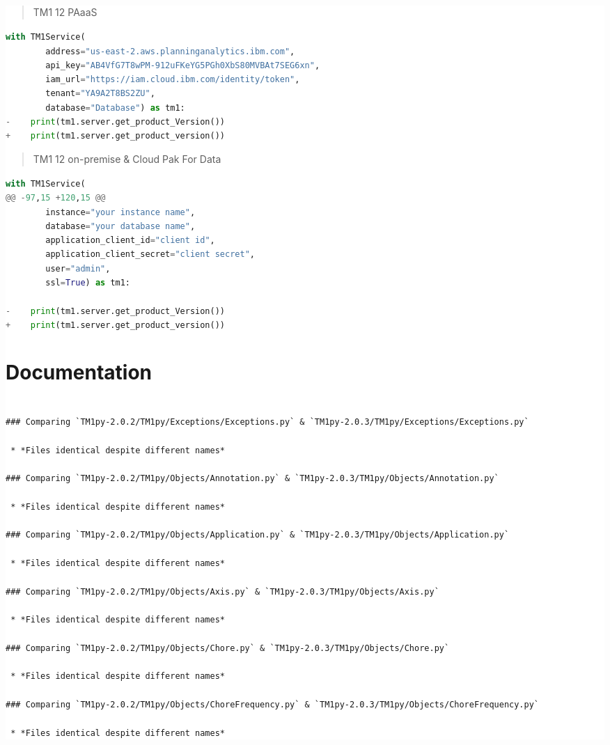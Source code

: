  ``` python
 ```
 
 
 > TM1 12 PAaaS
 
 ``` python
 with TM1Service(
         address="us-east-2.aws.planninganalytics.ibm.com",
         api_key="AB4VfG7T8wPM-912uFKeYG5PGh0XbS80MVBAt7SEG6xn",
         iam_url="https://iam.cloud.ibm.com/identity/token",
         tenant="YA9A2T8BS2ZU",
         database="Database") as tm1:
-    print(tm1.server.get_product_Version())
+    print(tm1.server.get_product_version())
 ```
 
 
 > TM1 12 on-premise & Cloud Pak For Data
 
 ``` python
 with TM1Service(
@@ -97,15 +120,15 @@
         instance="your instance name",
         database="your database name",
         application_client_id="client id",
         application_client_secret="client secret",
         user="admin",
         ssl=True) as tm1:
 
-    print(tm1.server.get_product_Version())
+    print(tm1.server.get_product_version())
 ```
 
 
 
 
 Documentation
 =======================
```

### Comparing `TM1py-2.0.2/TM1py/Exceptions/Exceptions.py` & `TM1py-2.0.3/TM1py/Exceptions/Exceptions.py`

 * *Files identical despite different names*

### Comparing `TM1py-2.0.2/TM1py/Objects/Annotation.py` & `TM1py-2.0.3/TM1py/Objects/Annotation.py`

 * *Files identical despite different names*

### Comparing `TM1py-2.0.2/TM1py/Objects/Application.py` & `TM1py-2.0.3/TM1py/Objects/Application.py`

 * *Files identical despite different names*

### Comparing `TM1py-2.0.2/TM1py/Objects/Axis.py` & `TM1py-2.0.3/TM1py/Objects/Axis.py`

 * *Files identical despite different names*

### Comparing `TM1py-2.0.2/TM1py/Objects/Chore.py` & `TM1py-2.0.3/TM1py/Objects/Chore.py`

 * *Files identical despite different names*

### Comparing `TM1py-2.0.2/TM1py/Objects/ChoreFrequency.py` & `TM1py-2.0.3/TM1py/Objects/ChoreFrequency.py`

 * *Files identical despite different names*

```